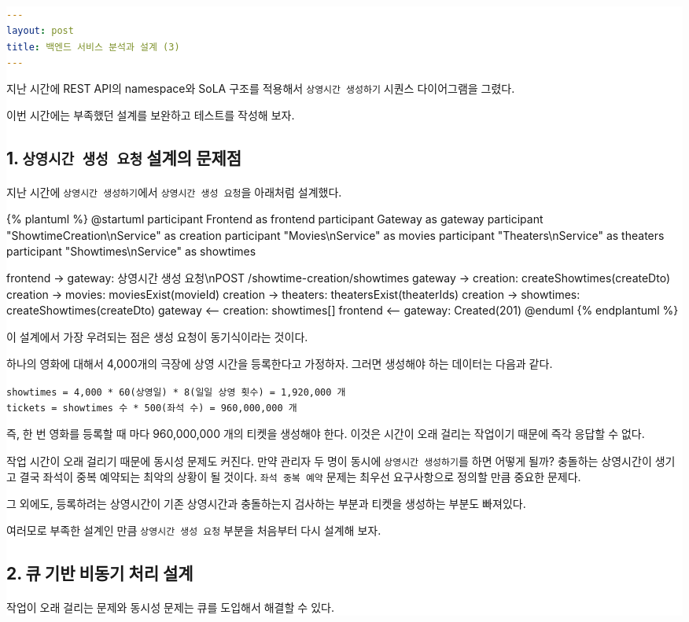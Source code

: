 ```yaml
---
layout: post
title: 백엔드 서비스 분석과 설계 (3)
---
```


지난 시간에 REST API의 namespace와 SoLA 구조를 적용해서 `상영시간 생성하기` 시퀀스 다이어그램을 그렸다.

이번 시간에는 부족했던 설계를 보완하고 테스트를 작성해 보자.

## 1. `상영시간 생성 요청` 설계의 문제점

지난 시간에 `상영시간 생성하기`에서 `상영시간 생성 요청`을 아래처럼 설계했다.

{% plantuml %}
@startuml
participant Frontend as frontend
participant Gateway as gateway
participant "ShowtimeCreation\nService" as creation
participant "Movies\nService" as movies
participant "Theaters\nService" as theaters
participant "Showtimes\nService" as showtimes

frontend -> gateway: 상영시간 생성 요청\nPOST /showtime-creation/showtimes
    gateway -> creation: createShowtimes(createDto)
        creation -> movies: moviesExist(movieId)
        creation -> theaters: theatersExist(theaterIds)
        creation -> showtimes: createShowtimes(createDto)
    gateway <-- creation: showtimes[]
frontend <-- gateway: Created(201)
@enduml
{% endplantuml %}

이 설계에서 가장 우려되는 점은 생성 요청이 동기식이라는 것이다.

하나의 영화에 대해서 4,000개의 극장에 상영 시간을 등록한다고 가정하자. 그러면 생성해야 하는 데이터는 다음과 같다.

```txt
showtimes = 4,000 * 60(상영일) * 8(일일 상영 횟수) = 1,920,000 개
tickets = showtimes 수 * 500(좌석 수) = 960,000,000 개
```

즉, 한 번 영화를 등록할 때 마다 960,000,000 개의 티켓을 생성해야 한다. 이것은 시간이 오래 걸리는 작업이기 때문에 즉각 응답할 수 없다.

작업 시간이 오래 걸리기 때문에 동시성 문제도 커진다. 만약 관리자 두 명이 동시에 `상영시간 생성하기`를 하면 어떻게 될까? 충돌하는 상영시간이 생기고 결국 좌석이 중복 예약되는 최악의 상황이 될 것이다. `좌석 중복 예약` 문제는 최우선 요구사항으로 정의할 만큼 중요한 문제다.

그 외에도, 등록하려는 상영시간이 기존 상영시간과 충돌하는지 검사하는 부분과 티켓을 생성하는 부분도 빠져있다.

여러모로 부족한 설계인 만큼 `상영시간 생성 요청` 부분을 처음부터 다시 설계해 보자.

## 2. 큐 기반 비동기 처리 설계

작업이 오래 걸리는 문제와 동시성 문제는 큐를 도입해서 해결할 수 있다.
